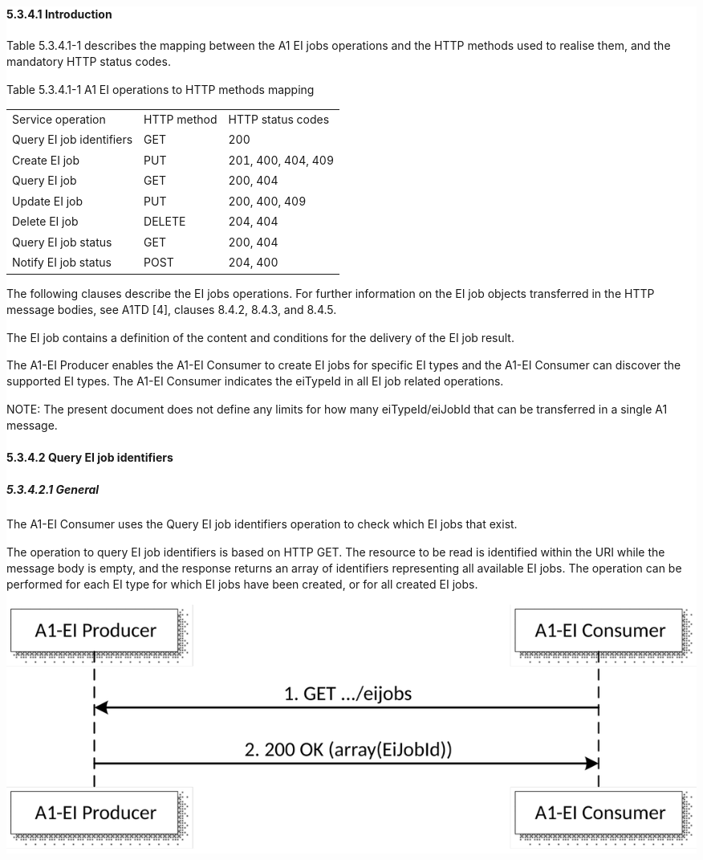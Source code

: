 #### 5.3.4.1 Introduction

Table 5.3.4.1-1 describes the mapping between the A1 EI jobs operations and the HTTP methods used to realise them, and the mandatory HTTP status codes.

Table 5.3.4.1-1 A1 EI operations to HTTP methods mapping

|  |  |  |
| --- | --- | --- |
| Service operation | HTTP method | HTTP status codes |
| Query EI job identifiers | GET | 200 |
| Create EI job | PUT | 201, 400, 404, 409 |
| Query EI job | GET | 200, 404 |
| Update EI job | PUT | 200, 400, 409 |
| Delete EI job | DELETE | 204, 404 |
| Query EI job status | GET | 200, 404 |
| Notify EI job status | POST | 204, 400 |

The following clauses describe the EI jobs operations. For further information on the EI job objects transferred in the HTTP message bodies, see A1TD [4], clauses 8.4.2, 8.4.3, and 8.4.5.

The EI job contains a definition of the content and conditions for the delivery of the EI job result.

The A1-EI Producer enables the A1-EI Consumer to create EI jobs for specific EI types and the A1-EI Consumer can discover the supported EI types. The A1-EI Consumer indicates the eiTypeId in all EI job related operations.

NOTE: The present document does not define any limits for how many eiTypeId/eiJobId that can be transferred in a single A1 message.

#### 5.3.4.2 Query EI job identifiers

##### 5.3.4.2.1 General

The A1-EI Consumer uses the Query EI job identifiers operation to check which EI jobs that exist.

The operation to query EI job identifiers is based on HTTP GET. The resource to be read is identified within the URI while the message body is empty, and the response returns an array of identifiers representing all available EI jobs. The operation can be performed for each EI type for which EI jobs have been created, or for all created EI jobs.

![](../assets/images/3ea9b15d256a.emf.png)

